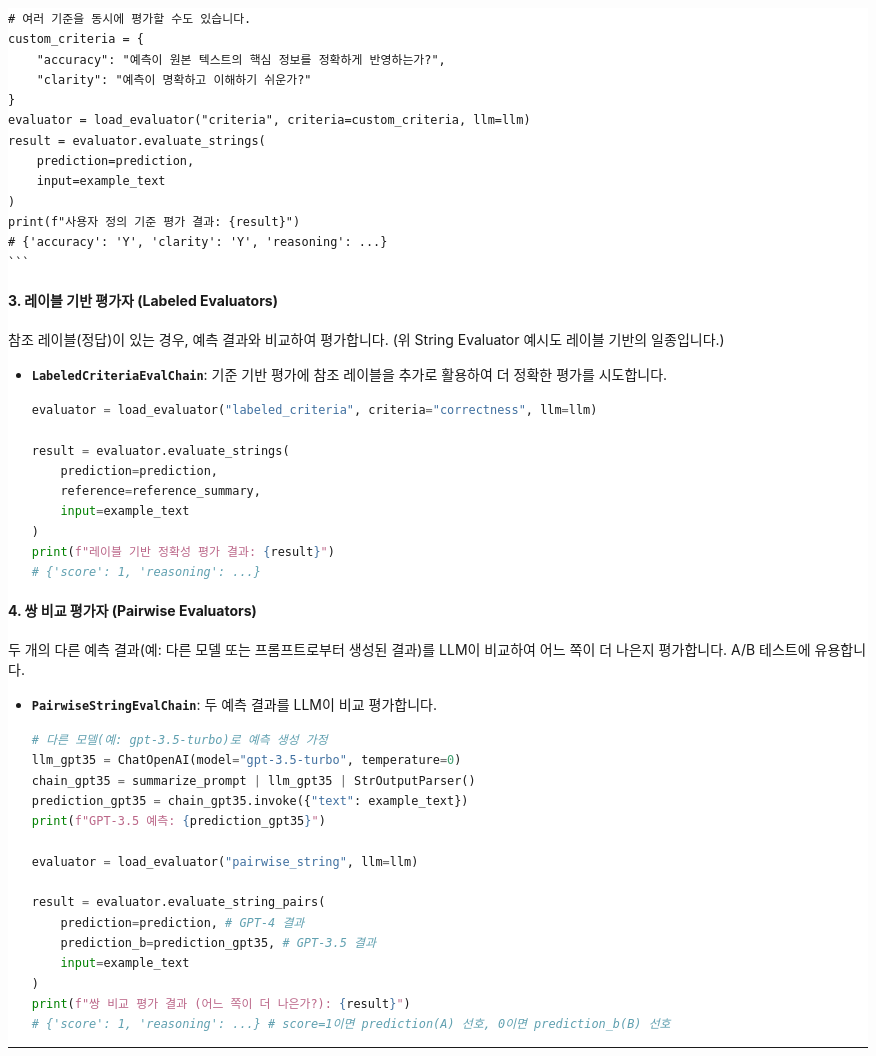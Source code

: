     # 여러 기준을 동시에 평가할 수도 있습니다.
    custom_criteria = {
        "accuracy": "예측이 원본 텍스트의 핵심 정보를 정확하게 반영하는가?",
        "clarity": "예측이 명확하고 이해하기 쉬운가?"
    }
    evaluator = load_evaluator("criteria", criteria=custom_criteria, llm=llm)
    result = evaluator.evaluate_strings(
        prediction=prediction,
        input=example_text
    )
    print(f"사용자 정의 기준 평가 결과: {result}")
    # {'accuracy': 'Y', 'clarity': 'Y', 'reasoning': ...}
    ```

#### 3. 레이블 기반 평가자 (Labeled Evaluators)

참조 레이블(정답)이 있는 경우, 예측 결과와 비교하여 평가합니다. (위 String Evaluator 예시도 레이블 기반의 일종입니다.)

*   **`LabeledCriteriaEvalChain`**: 기준 기반 평가에 참조 레이블을 추가로 활용하여 더 정확한 평가를 시도합니다.

    ```python
    evaluator = load_evaluator("labeled_criteria", criteria="correctness", llm=llm)

    result = evaluator.evaluate_strings(
        prediction=prediction,
        reference=reference_summary,
        input=example_text
    )
    print(f"레이블 기반 정확성 평가 결과: {result}")
    # {'score': 1, 'reasoning': ...}
    ```

#### 4. 쌍 비교 평가자 (Pairwise Evaluators)

두 개의 다른 예측 결과(예: 다른 모델 또는 프롬프트로부터 생성된 결과)를 LLM이 비교하여 어느 쪽이 더 나은지 평가합니다. A/B 테스트에 유용합니다.

*   **`PairwiseStringEvalChain`**: 두 예측 결과를 LLM이 비교 평가합니다.

    ```python
    # 다른 모델(예: gpt-3.5-turbo)로 예측 생성 가정
    llm_gpt35 = ChatOpenAI(model="gpt-3.5-turbo", temperature=0)
    chain_gpt35 = summarize_prompt | llm_gpt35 | StrOutputParser()
    prediction_gpt35 = chain_gpt35.invoke({"text": example_text})
    print(f"GPT-3.5 예측: {prediction_gpt35}")

    evaluator = load_evaluator("pairwise_string", llm=llm)

    result = evaluator.evaluate_string_pairs(
        prediction=prediction, # GPT-4 결과
        prediction_b=prediction_gpt35, # GPT-3.5 결과
        input=example_text
    )
    print(f"쌍 비교 평가 결과 (어느 쪽이 더 나은가?): {result}")
    # {'score': 1, 'reasoning': ...} # score=1이면 prediction(A) 선호, 0이면 prediction_b(B) 선호
    ```

---